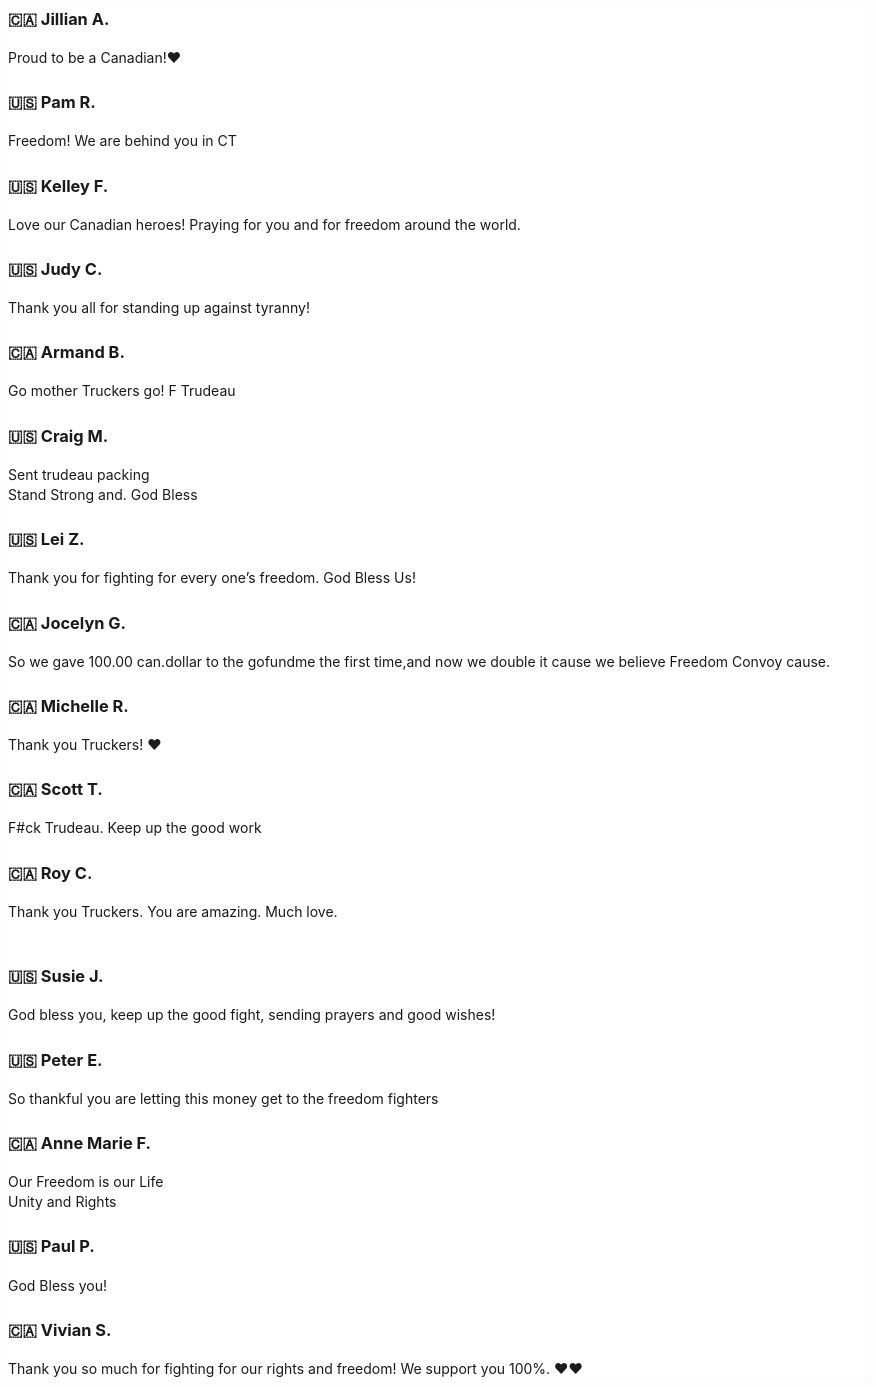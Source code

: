 ### 🇨🇦 Jillian  A.
Proud to be a Canadian!❤️

### 🇺🇸 Pam R.
Freedom! We are behind you in CT

### 🇺🇸 Kelley F.
Love our Canadian heroes!  Praying for you and for freedom around the world.

### 🇺🇸 Judy C.
Thank you all for standing up against tyranny!

### 🇨🇦 Armand B.
Go mother Truckers go!  F Trudeau

### 🇺🇸 Craig M.
Sent trudeau packing<br />Stand Strong and. God Bless

### 🇺🇸 Lei Z.
Thank you for fighting for every one’s freedom. God Bless Us!

### 🇨🇦 Jocelyn  G.
So we gave 100.00 can.dollar to the gofundme the first time,and now we double it cause we believe Freedom Convoy cause.

### 🇨🇦 Michelle R.
Thank you Truckers! ❤️ 

### 🇨🇦 Scott T.
F#ck  Trudeau. Keep up the good work

### 🇨🇦 Roy C.
Thank you Truckers. You are amazing. Much love.<br /><br />

### 🇺🇸 Susie J.
God bless you, keep up the good fight, sending prayers and good wishes!

### 🇺🇸 Peter E.
So thankful you are letting this money get to the freedom fighters 

### 🇨🇦 Anne Marie F.
Our Freedom is our Life<br />Unity and Rights

### 🇺🇸 Paul P.
God Bless you!

### 🇨🇦 Vivian  S.
Thank you so much for fighting for our rights and freedom! We support you 100%. ❤️♥️
